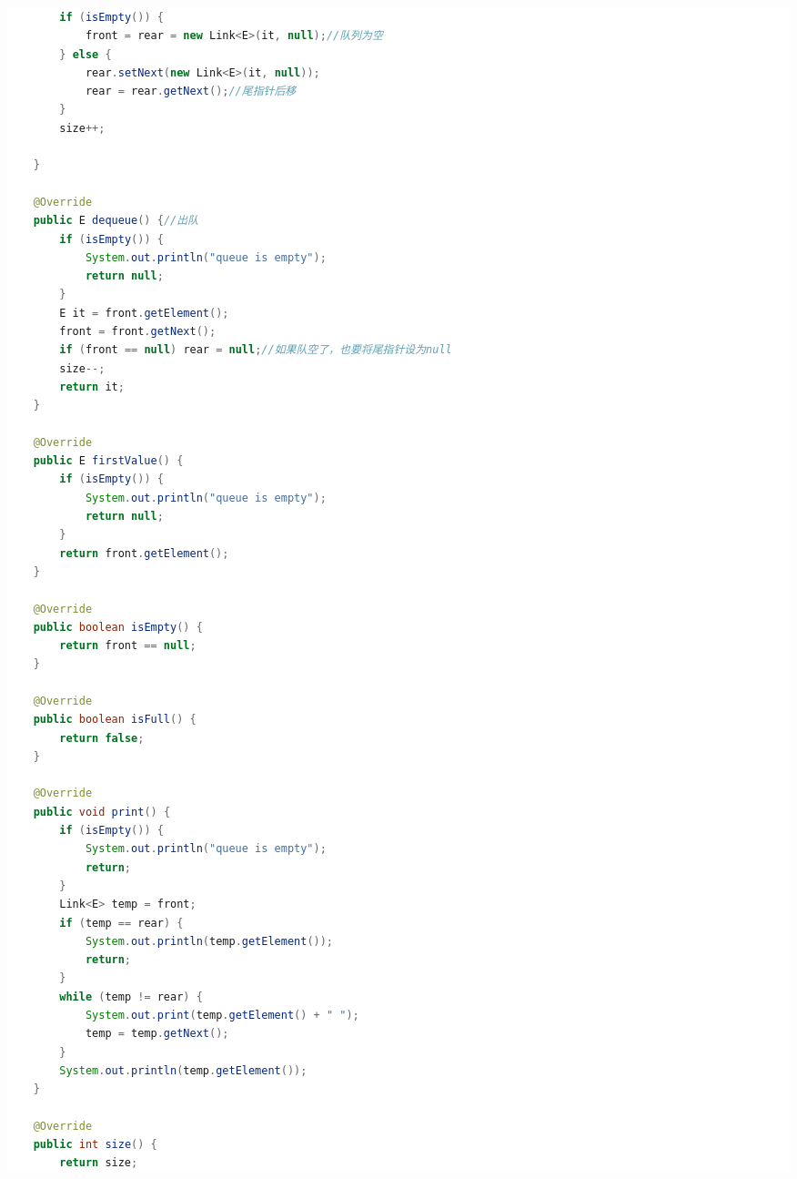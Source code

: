 ```java
        if (isEmpty()) {
            front = rear = new Link<E>(it, null);//队列为空
        } else {
            rear.setNext(new Link<E>(it, null));
            rear = rear.getNext();//尾指针后移
        }
        size++;

    }

    @Override
    public E dequeue() {//出队
        if (isEmpty()) {
            System.out.println("queue is empty");
            return null;
        }
        E it = front.getElement();
        front = front.getNext();
        if (front == null) rear = null;//如果队空了，也要将尾指针设为null
        size--;
        return it;
    }

    @Override
    public E firstValue() {
        if (isEmpty()) {
            System.out.println("queue is empty");
            return null;
        }
        return front.getElement();
    }

    @Override
    public boolean isEmpty() {
        return front == null;
    }

    @Override
    public boolean isFull() {
        return false;
    }

    @Override
    public void print() {
        if (isEmpty()) {
            System.out.println("queue is empty");
            return;
        }
        Link<E> temp = front;
        if (temp == rear) {
            System.out.println(temp.getElement());
            return;
        }
        while (temp != rear) {
            System.out.print(temp.getElement() + " ");
            temp = temp.getNext();
        }
        System.out.println(temp.getElement());
    }

    @Override
    public int size() {
        return size;
```